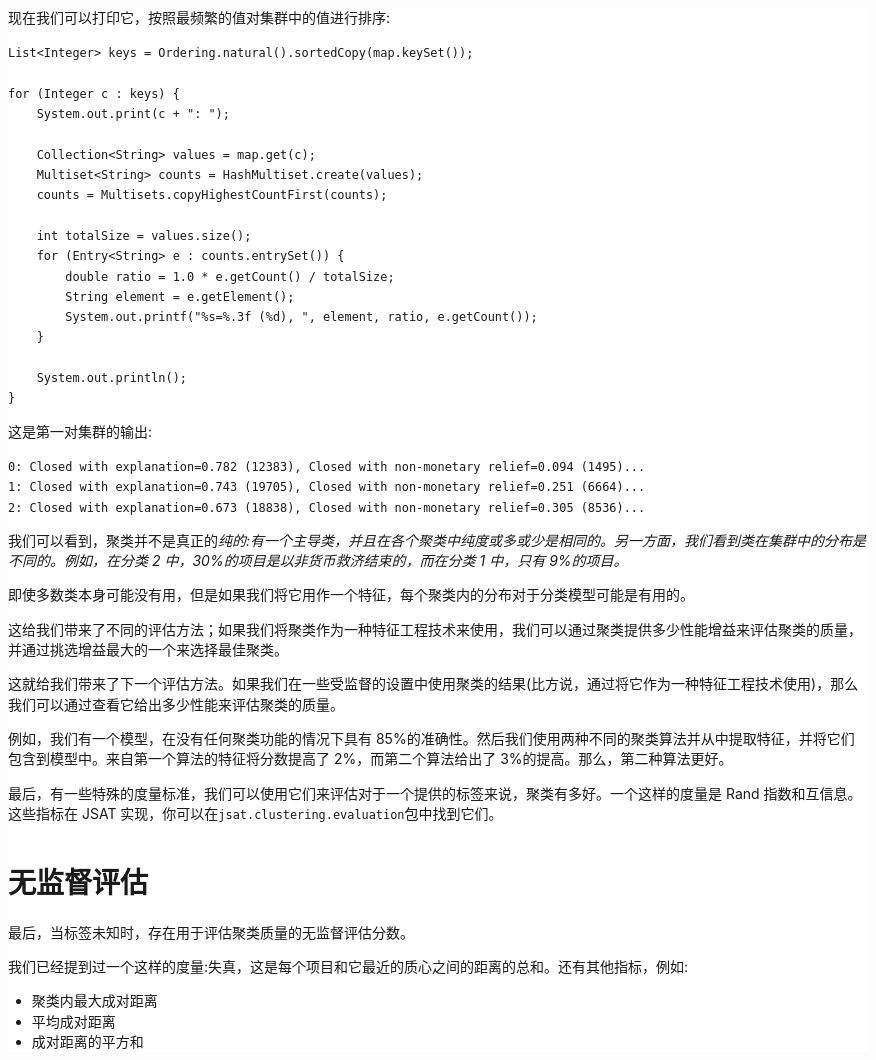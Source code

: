 现在我们可以打印它，按照最频繁的值对集群中的值进行排序:

```
List<Integer> keys = Ordering.natural().sortedCopy(map.keySet()); 

for (Integer c : keys) { 
    System.out.print(c + ": "); 

    Collection<String> values = map.get(c); 
    Multiset<String> counts = HashMultiset.create(values); 
    counts = Multisets.copyHighestCountFirst(counts); 

    int totalSize = values.size(); 
    for (Entry<String> e : counts.entrySet()) { 
        double ratio = 1.0 * e.getCount() / totalSize; 
        String element = e.getElement(); 
        System.out.printf("%s=%.3f (%d), ", element, ratio, e.getCount()); 
    } 

    System.out.println(); 
}

```

这是第一对集群的输出:

```
0: Closed with explanation=0.782 (12383), Closed with non-monetary relief=0.094 (1495)... 
1: Closed with explanation=0.743 (19705), Closed with non-monetary relief=0.251 (6664)... 
2: Closed with explanation=0.673 (18838), Closed with non-monetary relief=0.305 (8536)...

```

我们可以看到，聚类并不是真正的*纯的:*有一个主导类，并且在各个聚类中纯度或多或少是相同的。另一方面，我们看到类在集群中的分布是不同的。例如，在分类 2 中，30%的项目是以非货币救济结束的*，而在分类 1 中，只有 9%的项目。*

即使多数类本身可能没有用，但是如果我们将它用作一个特征，每个聚类内的分布对于分类模型可能是有用的。

这给我们带来了不同的评估方法；如果我们将聚类作为一种特征工程技术来使用，我们可以通过聚类提供多少性能增益来评估聚类的质量，并通过挑选增益最大的一个来选择最佳聚类。

这就给我们带来了下一个评估方法。如果我们在一些受监督的设置中使用聚类的结果(比方说，通过将它作为一种特征工程技术使用)，那么我们可以通过查看它给出多少性能来评估聚类的质量。

例如，我们有一个模型，在没有任何聚类功能的情况下具有 85%的准确性。然后我们使用两种不同的聚类算法并从中提取特征，并将它们包含到模型中。来自第一个算法的特征将分数提高了 2%，而第二个算法给出了 3%的提高。那么，第二种算法更好。

最后，有一些特殊的度量标准，我们可以使用它们来评估对于一个提供的标签来说，聚类有多好。一个这样的度量是 Rand 指数和互信息。这些指标在 JSAT 实现，你可以在`jsat.clustering.evaluation`包中找到它们。



# 无监督评估

最后，当标签未知时，存在用于评估聚类质量的无监督评估分数。

我们已经提到过一个这样的度量:失真，这是每个项目和它最近的质心之间的距离的总和。还有其他指标，例如:

*   聚类内最大成对距离
*   平均成对距离
*   成对距离的平方和
